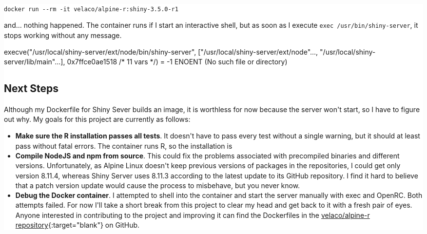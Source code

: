 `docker run --rm -it velaco/alpine-r:shiny-3.5.0-r1`

and... nothing happened. The container runs if I start an interactive shell, but as soon as I execute `exec /usr/bin/shiny-server`, it stops working without any message.

execve("/usr/local/shiny-server/ext/node/bin/shiny-server", ["/usr/local/shiny-server/ext/node"..., "/usr/local/shiny-server/lib/main"...], 0x7ffce0ae1518 /* 11 vars */) = -1 ENOENT (No such file or directory)

## Next Steps

Although my Dockerfile for Shiny Sever builds an image, it is worthless for now because the server won't start, so I have to figure out why. My goals for this project are currently as follows: 
* **Make sure the R installation passes all tests**. It doesn't have to pass every test without a single warning, but it should at least pass without fatal errors. The container runs R, so the installation is 
* **Compile NodeJS and npm from source**. This could fix the problems associated with precompiled binaries and different versions. Unfortunately, as Alpine Linux doesn't keep previous versions of packages in the repositories, I could get only version 8.11.4, whereas Shiny Server uses 8.11.3 according to the latest update to its GitHub repository. I find it hard to believe that a patch version update would cause the process to misbehave, but you never know.
* **Debug the Docker container**. I attempted to shell into the container and start the server manually with exec and OpenRC. Both attempts failed.
For now I'll take a short break from this project to clear my head and get back to it with a fresh pair of eyes. Anyone interested in contributing to the project and improving it can find the Dockerfiles in the [velaco/alpine-r repository](https://github.com/velaco/alpine-r/){:target="blank"} on GitHub. 